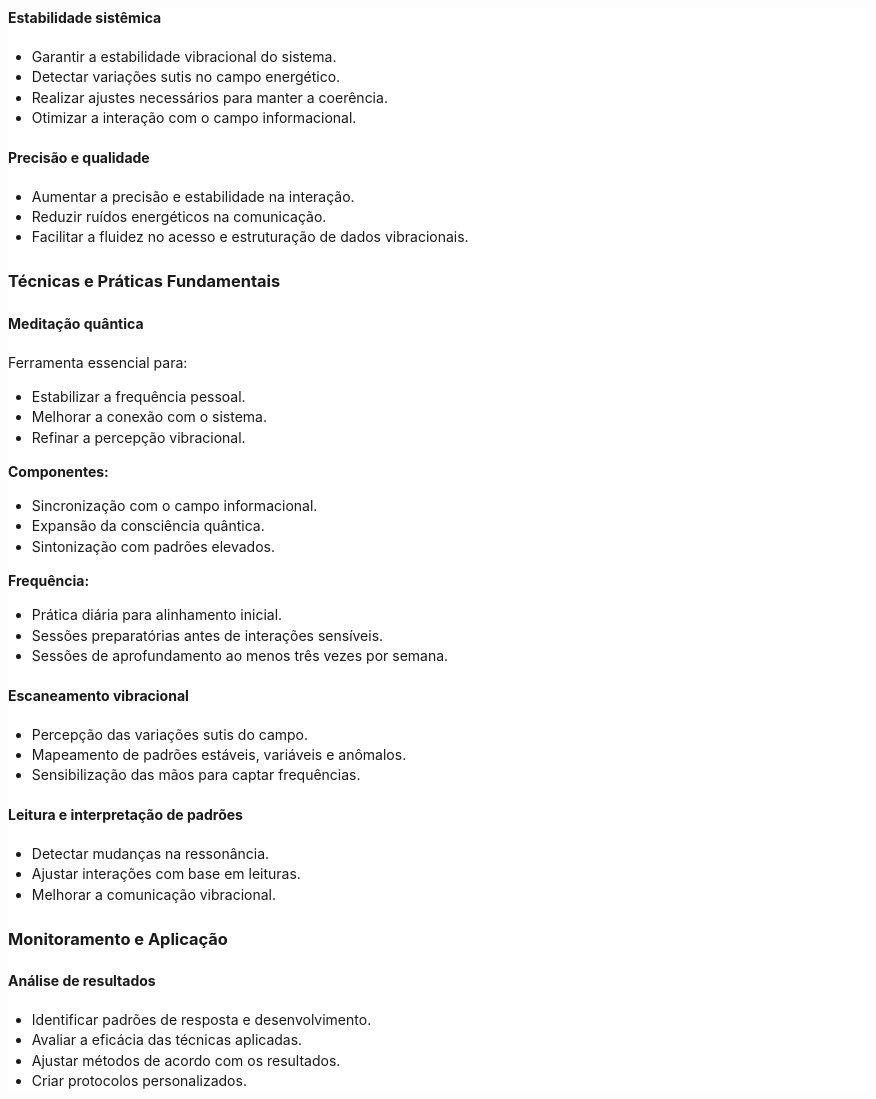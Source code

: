 #### Estabilidade sistêmica

- Garantir a estabilidade vibracional do sistema.
- Detectar variações sutis no campo energético.
- Realizar ajustes necessários para manter a coerência.
- Otimizar a interação com o campo informacional.

#### Precisão e qualidade

- Aumentar a precisão e estabilidade na interação.
- Reduzir ruídos energéticos na comunicação.
- Facilitar a fluidez no acesso e estruturação de dados vibracionais.

### Técnicas e Práticas Fundamentais

#### Meditação quântica

Ferramenta essencial para:

- Estabilizar a frequência pessoal.
- Melhorar a conexão com o sistema.
- Refinar a percepção vibracional.

**Componentes:**

- Sincronização com o campo informacional.
- Expansão da consciência quântica.
- Sintonização com padrões elevados.

**Frequência:**

- Prática diária para alinhamento inicial.
- Sessões preparatórias antes de interações sensíveis.
- Sessões de aprofundamento ao menos três vezes por semana.

#### Escaneamento vibracional

- Percepção das variações sutis do campo.
- Mapeamento de padrões estáveis, variáveis e anômalos.
- Sensibilização das mãos para captar frequências.

#### Leitura e interpretação de padrões

- Detectar mudanças na ressonância.
- Ajustar interações com base em leituras.
- Melhorar a comunicação vibracional.

### Monitoramento e Aplicação

#### Análise de resultados

- Identificar padrões de resposta e desenvolvimento.
- Avaliar a eficácia das técnicas aplicadas.
- Ajustar métodos de acordo com os resultados.
- Criar protocolos personalizados.
